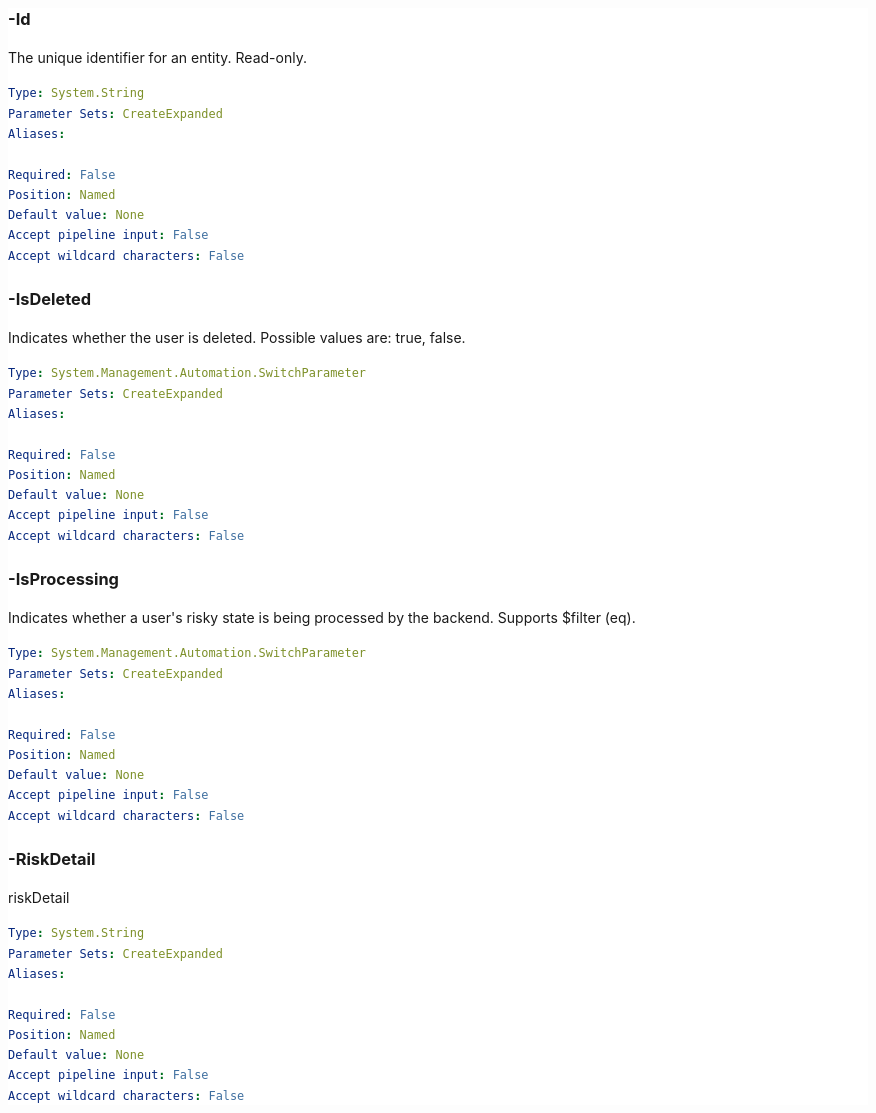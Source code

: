 ### -Id
The unique identifier for an entity.
Read-only.

```yaml
Type: System.String
Parameter Sets: CreateExpanded
Aliases:

Required: False
Position: Named
Default value: None
Accept pipeline input: False
Accept wildcard characters: False
```

### -IsDeleted
Indicates whether the user is deleted.
Possible values are: true, false.

```yaml
Type: System.Management.Automation.SwitchParameter
Parameter Sets: CreateExpanded
Aliases:

Required: False
Position: Named
Default value: None
Accept pipeline input: False
Accept wildcard characters: False
```

### -IsProcessing
Indicates whether a user's risky state is being processed by the backend.
Supports $filter (eq).

```yaml
Type: System.Management.Automation.SwitchParameter
Parameter Sets: CreateExpanded
Aliases:

Required: False
Position: Named
Default value: None
Accept pipeline input: False
Accept wildcard characters: False
```

### -RiskDetail
riskDetail

```yaml
Type: System.String
Parameter Sets: CreateExpanded
Aliases:

Required: False
Position: Named
Default value: None
Accept pipeline input: False
Accept wildcard characters: False
```
